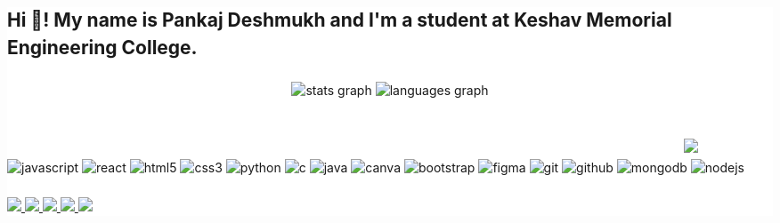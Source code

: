 <h2 align="left">Hi 👋! My name is Pankaj Deshmukh and I'm a student at Keshav Memorial Engineering College.</h2>

###

<div align="center">
  <img src="https://github-readme-stats.vercel.app/api?username=Pankaj-Deshmukh&show_icons=true&include_all_commits=true&count_private=true&theme=dracula" width="350" alt="stats graph" />
  <img src="https://github-readme-stats.vercel.app/api/top-langs/?username=Pankaj-Deshmukh&layout=compact&theme=dracula" width="300" alt="languages graph" />
</div>

###

<br clear="both">

<img align="right" width="100" src="https://hianime.to/images/share-icon.gif" />

###

<div align="left">
  <img src="https://cdn.jsdelivr.net/gh/devicons/devicon/icons/javascript/javascript-original.svg" width="24" alt="javascript" />
  <img src="https://cdn.jsdelivr.net/gh/devicons/devicon/icons/react/react-original.svg" width="24" alt="react" />
  <img src="https://cdn.jsdelivr.net/gh/devicons/devicon/icons/html5/html5-original.svg" width="24" alt="html5" />
  <img src="https://cdn.jsdelivr.net/gh/devicons/devicon/icons/css3/css3-original.svg" width="24" alt="css3" />
  <img src="https://cdn.jsdelivr.net/gh/devicons/devicon/icons/python/python-original.svg" width="24" alt="python" />
  <img src="https://cdn.jsdelivr.net/gh/devicons/devicon/icons/c/c-original.svg" width="24" alt="c" />
  <img src="https://cdn.jsdelivr.net/gh/devicons/devicon/icons/java/java-original.svg" width="24" alt="java" />
  <img src="https://cdn.jsdelivr.net/gh/devicons/devicon/icons/canva/canva-original.svg" width="24" alt="canva" />
  <img src="https://cdn.jsdelivr.net/gh/devicons/devicon/icons/bootstrap/bootstrap-original.svg" width="24" alt="bootstrap" />
  <img src="https://cdn.jsdelivr.net/gh/devicons/devicon/icons/figma/figma-original.svg" width="24" alt="figma" />
  <img src="https://cdn.jsdelivr.net/gh/devicons/devicon/icons/git/git-original.svg" width="24" alt="git" />
  <img src="https://cdn.jsdelivr.net/gh/devicons/devicon/icons/github/github-original.svg" width="24" alt="github" />
  <img src="https://cdn.jsdelivr.net/gh/devicons/devicon/icons/mongodb/mongodb-original.svg" width="24" alt="mongodb" />
  <img src="https://cdn.jsdelivr.net/gh/devicons/devicon/icons/nodejs/nodejs-original.svg" width="24" alt="nodejs" />
</div>

###

<div align="left">
  <a href="https://www.instagram.com/pankaj_deshmukh_21/" target="_blank">
    <img src="https://img.shields.io/badge/Instagram-E4405F?style=for-the-badge&logo=instagram&logoColor=white" />
  </a>
  <a href="#" target="_blank">
    <img src="https://img.shields.io/badge/Discord-7289DA?style=for-the-badge&logo=discord&logoColor=white" />
  </a>
  <a href="mailto:pankaj.deshmukh.2110@gmail.com">
    <img src="https://img.shields.io/badge/Gmail-D14836?style=for-the-badge&logo=gmail&logoColor=white" />
  </a>
  <a href="#" target="_blank">
    <img src="https://img.shields.io/badge/LinkedIn-0077B5?style=for-the-badge&logo=linkedin&logoColor=white" />
  </a>
  <a href="#" target="_blank">
    <img src="https://img.shields.io/badge/WhatsApp-25D366?style=for-the-badge&logo=whatsapp&logoColor=white" />
  </a>
  <a href="#" target="_blank">